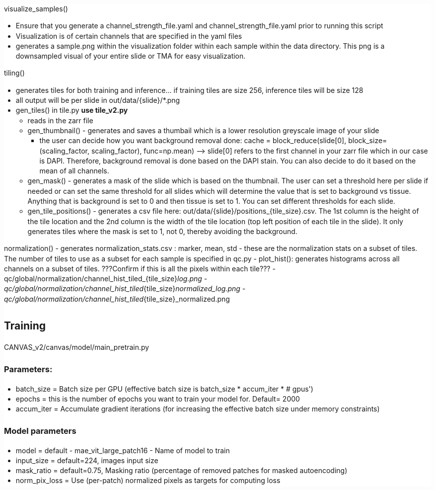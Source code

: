 visualize_samples()
- Ensure that you generate a channel_strength_file.yaml and channel_strength_file.yaml prior to running this script
- Visualization is of certain channels that are specified in the yaml files
- generates a sample.png within the visualization folder within each sample within the data directory. This png is a downsampled visual of your entire slide or TMA for easy visualization. 

tiling()
- generates tiles for both training and inference... if training tiles are size 256, inference tiles will be size 128 
- all output will be per slide in out/data/{slide}/*.png
- gen_tiles() in tile.py **use tile_v2.py**
    - reads in the zarr file
    - gen_thumbnail() - generates and saves a thumbail which is a lower resolution greyscale image of your slide
        - the user can decide how you want background removal done: cache = block_reduce(slide[0], block_size=(scaling_factor, scaling_factor), func=np.mean) --> slide[0] refers to the first channel in your zarr file which in our case is DAPI. Therefore, background removal is done based on the DAPI stain. You can also decide to do it based on the mean of all channels.
    - gen_mask() - generates a mask of the slide which is based on the thumbnail. The user can set a threshold here per slide if needed or can set the same threshold for all slides which will determine the value that is set to background vs tissue. Anything that is background is set to 0 and then tissue is set to 1. You can set different thresholds for each slide. 
    - gen_tile_positions() - generates a csv file here: out/data/{slide}/positions_{tile_size}.csv. The 1st column is the height of the tile location and the 2nd column is the width of the tile location (top left position of each tile in the slide). It only generates tiles where the mask is set to 1, not 0, thereby avoiding the background. 

normalization()
    - generates normalization_stats.csv : marker, mean, std
        - these are the normalization stats on a subset of tiles. The number of tiles to use as a subset for each sample is specified in qc.py
    - plot_hist(): generates histograms across all channels on a subset of tiles. ???Confirm if this is all the pixels within each tile???
        - qc/global/normalization/channel_hist_tiled_{tile_size}_log.png
        - qc/global/normalization/channel_hist_tiled_{tile_size}_normalized_log.png
        - qc/global/normalization/channel_hist_tiled_{tile_size}_normalized.png
       
## Training 
CANVAS_v2/canvas/model/main_pretrain.py

### Parameters:
- batch_size = Batch size per GPU (effective batch size is batch_size * accum_iter * # gpus')
- epochs = this is the number of epochs you want to train your model for. Default= 2000
- accum_iter = Accumulate gradient iterations (for increasing the effective batch size under memory constraints)

### Model parameters
- model = default - mae_vit_large_patch16 - Name of model to train
- input_size = default=224, images input size
- mask_ratio = default=0.75, Masking ratio (percentage of removed patches for masked autoencoding) 
- norm_pix_loss =  Use (per-patch) normalized pixels as targets for computing loss
    